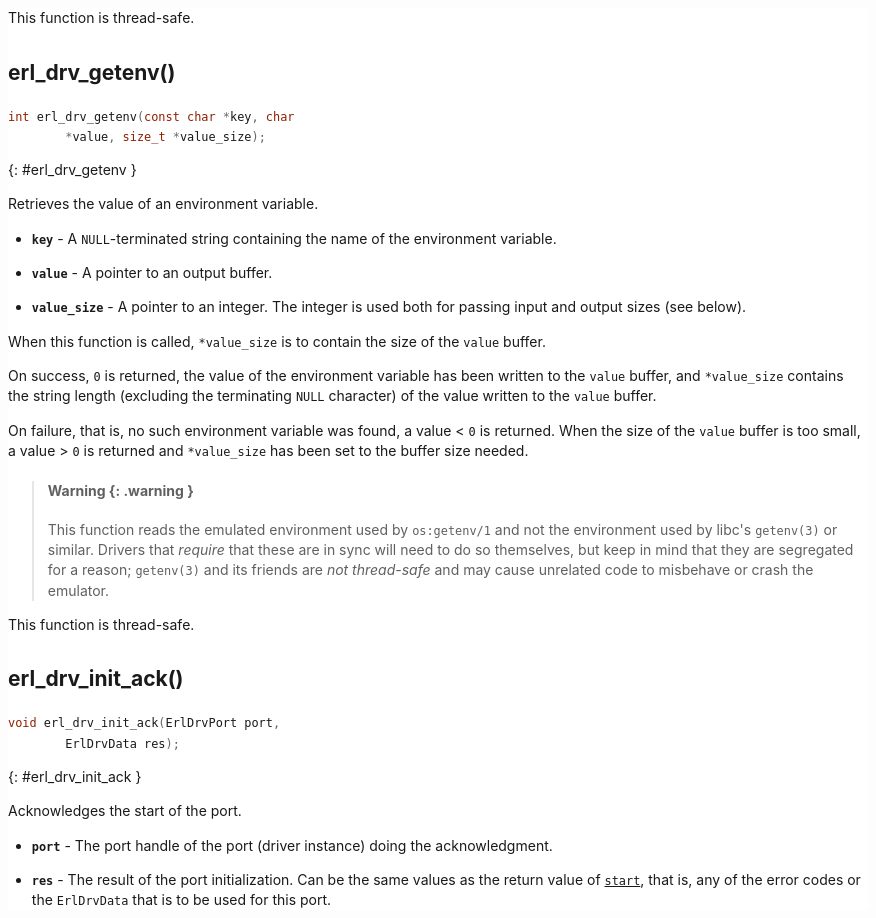This function is thread-safe.

## erl_drv_getenv()

```c
int erl_drv_getenv(const char *key, char
        *value, size_t *value_size);
```

[](){: #erl_drv_getenv }

Retrieves the value of an environment variable.

- **`key`** - A `NULL`\-terminated string containing the name of the environment
  variable.

- **`value`** - A pointer to an output buffer.

- **`value_size`** - A pointer to an integer. The integer is used both for
  passing input and output sizes (see below).

When this function is called, `*value_size` is to contain the size of the
`value` buffer.

On success, `0` is returned, the value of the environment variable has been
written to the `value` buffer, and `*value_size` contains the string length
(excluding the terminating `NULL` character) of the value written to the `value`
buffer.

On failure, that is, no such environment variable was found, a value < `0` is
returned. When the size of the `value` buffer is too small, a value > `0` is
returned and `*value_size` has been set to the buffer size needed.

> #### Warning {: .warning }
>
> This function reads the emulated environment used by `os:getenv/1` and not the
> environment used by libc's `getenv(3)` or similar. Drivers that _require_ that
> these are in sync will need to do so themselves, but keep in mind that they
> are segregated for a reason; `getenv(3)` and its friends are _not thread-safe_
> and may cause unrelated code to misbehave or crash the emulator.

This function is thread-safe.

## erl_drv_init_ack()

```c
void erl_drv_init_ack(ErlDrvPort port,
        ErlDrvData res);
```

[](){: #erl_drv_init_ack }

Acknowledges the start of the port.

- **`port`** - The port handle of the port (driver instance) doing the
  acknowledgment.

- **`res`** - The result of the port initialization. Can be the same values as
  the return value of [`start`](driver_entry.md#start), that is, any of the
  error codes or the `ErlDrvData` that is to be used for this port.
